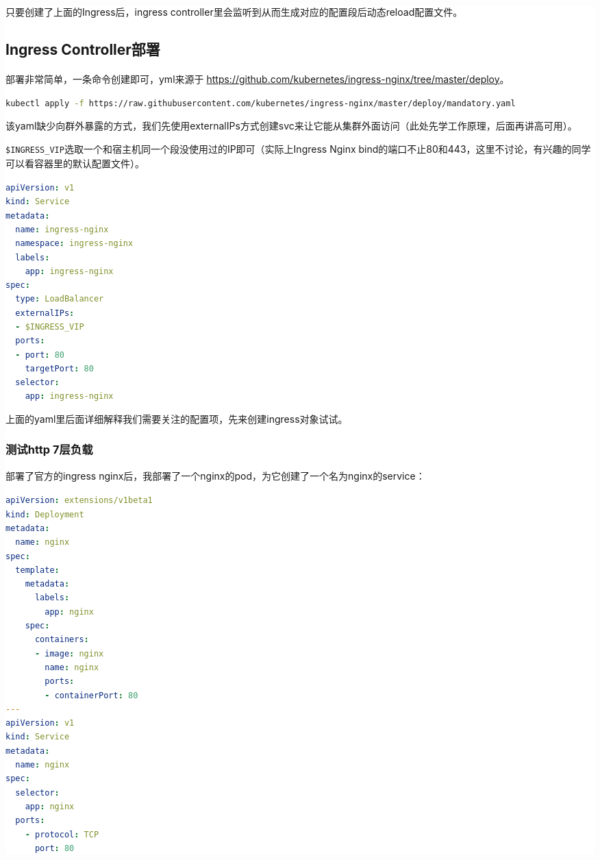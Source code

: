 只要创建了上面的Ingress后，ingress controller里会监听到从而生成对应的配置段后动态reload配置文件。

## Ingress Controller部署

部署非常简单，一条命令创建即可，yml来源于 <https://github.com/kubernetes/ingress-nginx/tree/master/deploy>。  

```bash
kubectl apply -f https://raw.githubusercontent.com/kubernetes/ingress-nginx/master/deploy/mandatory.yaml
```

 该yaml缺少向群外暴露的方式，我们先使用externalIPs方式创建svc来让它能从集群外面访问（此处先学工作原理，后面再讲高可用）。

`$INGRESS_VIP`选取一个和宿主机同一个段没使用过的IP即可（实际上Ingress Nginx bind的端口不止80和443，这里不讨论，有兴趣的同学可以看容器里的默认配置文件）。

```yaml
apiVersion: v1
kind: Service
metadata:
  name: ingress-nginx
  namespace: ingress-nginx
  labels:
    app: ingress-nginx
spec:
  type: LoadBalancer
  externalIPs:
  - $INGRESS_VIP
  ports:
  - port: 80
    targetPort: 80
  selector:
    app: ingress-nginx
```

上面的yaml里后面详细解释我们需要关注的配置项，先来创建ingress对象试试。

### 测试http 7层负载

部署了官方的ingress nginx后，我部署了一个nginx的pod，为它创建了一个名为nginx的service：

```yaml
apiVersion: extensions/v1beta1
kind: Deployment
metadata:
  name: nginx
spec:
  template:
    metadata:
      labels:
        app: nginx
    spec:
      containers:
      - image: nginx
        name: nginx
        ports:
        - containerPort: 80
---
apiVersion: v1
kind: Service
metadata:
  name: nginx
spec:
  selector:
    app: nginx
  ports:
    - protocol: TCP
      port: 80
```